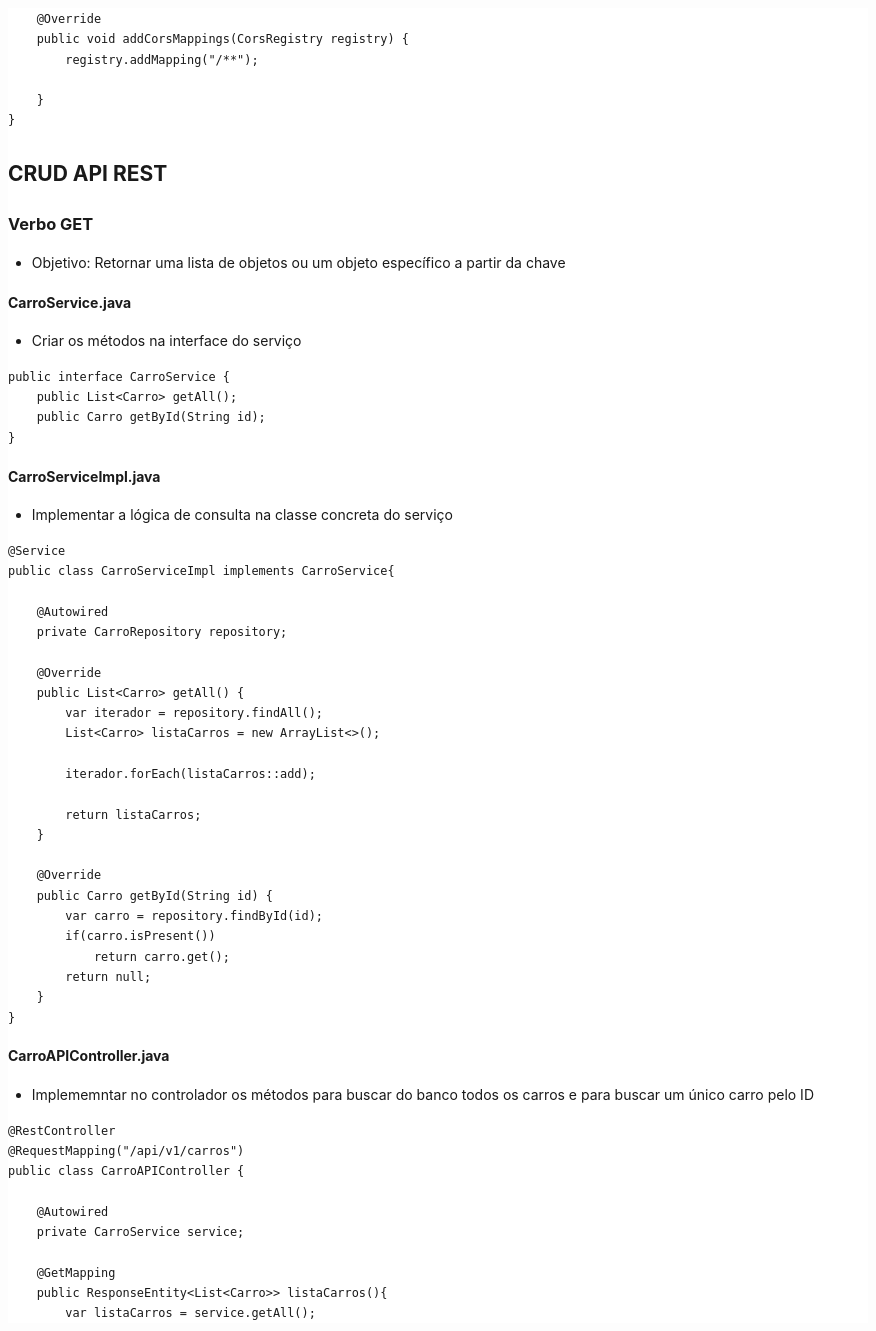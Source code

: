 ```
    @Override
    public void addCorsMappings(CorsRegistry registry) {
        registry.addMapping("/**");

    }
}
```


## CRUD API REST
### Verbo GET
- Objetivo: Retornar uma lista de objetos ou um objeto específico a partir da chave
#### CarroService.java
- Criar os métodos na interface do serviço
```
public interface CarroService {
    public List<Carro> getAll();
    public Carro getById(String id);
}
```
#### CarroServiceImpl.java
- Implementar a lógica de consulta na classe concreta do serviço
```
@Service
public class CarroServiceImpl implements CarroService{

    @Autowired
    private CarroRepository repository;

    @Override
    public List<Carro> getAll() {
        var iterador = repository.findAll();
        List<Carro> listaCarros = new ArrayList<>();

        iterador.forEach(listaCarros::add);

        return listaCarros;
    }

    @Override
    public Carro getById(String id) {
        var carro = repository.findById(id);
        if(carro.isPresent())
            return carro.get();
        return null;
    }
}
```
#### CarroAPIController.java
- Implememntar no controlador os métodos para buscar do banco todos os carros e para buscar um único carro pelo ID 
```
@RestController
@RequestMapping("/api/v1/carros")
public class CarroAPIController {

    @Autowired
    private CarroService service;

    @GetMapping
    public ResponseEntity<List<Carro>> listaCarros(){
        var listaCarros = service.getAll();
```